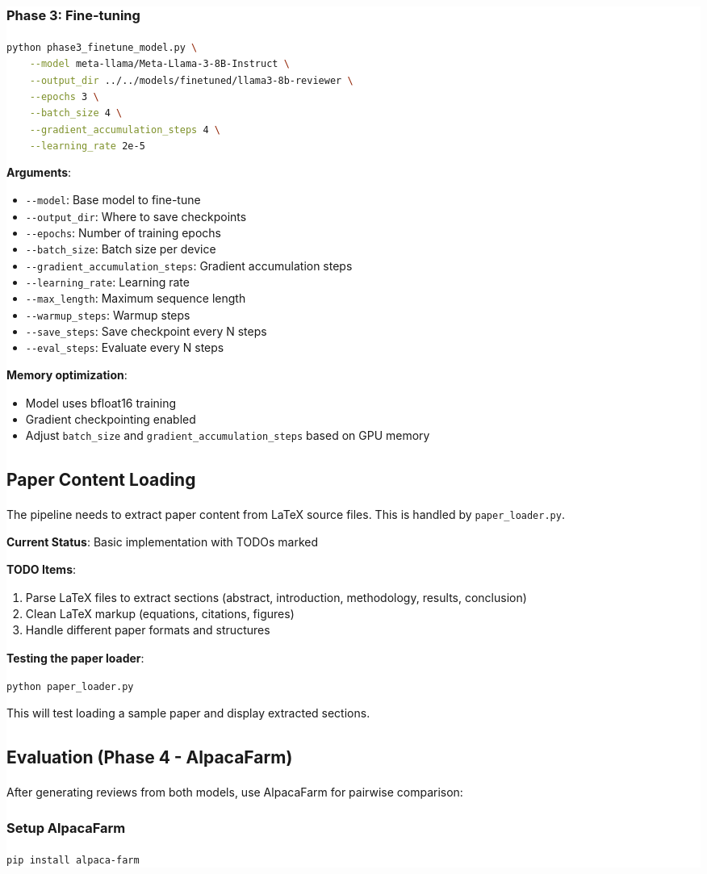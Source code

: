### Phase 3: Fine-tuning

```bash
python phase3_finetune_model.py \
    --model meta-llama/Meta-Llama-3-8B-Instruct \
    --output_dir ../../models/finetuned/llama3-8b-reviewer \
    --epochs 3 \
    --batch_size 4 \
    --gradient_accumulation_steps 4 \
    --learning_rate 2e-5
```

**Arguments**:
- `--model`: Base model to fine-tune
- `--output_dir`: Where to save checkpoints
- `--epochs`: Number of training epochs
- `--batch_size`: Batch size per device
- `--gradient_accumulation_steps`: Gradient accumulation steps
- `--learning_rate`: Learning rate
- `--max_length`: Maximum sequence length
- `--warmup_steps`: Warmup steps
- `--save_steps`: Save checkpoint every N steps
- `--eval_steps`: Evaluate every N steps

**Memory optimization**:
- Model uses bfloat16 training
- Gradient checkpointing enabled
- Adjust `batch_size` and `gradient_accumulation_steps` based on GPU memory

## Paper Content Loading

The pipeline needs to extract paper content from LaTeX source files. This is handled by `paper_loader.py`.

**Current Status**: Basic implementation with TODOs marked

**TODO Items**:
1. Parse LaTeX files to extract sections (abstract, introduction, methodology, results, conclusion)
2. Clean LaTeX markup (equations, citations, figures)
3. Handle different paper formats and structures

**Testing the paper loader**:
```bash
python paper_loader.py
```

This will test loading a sample paper and display extracted sections.

## Evaluation (Phase 4 - AlpacaFarm)

After generating reviews from both models, use AlpacaFarm for pairwise comparison:

### Setup AlpacaFarm
```bash
pip install alpaca-farm
```
